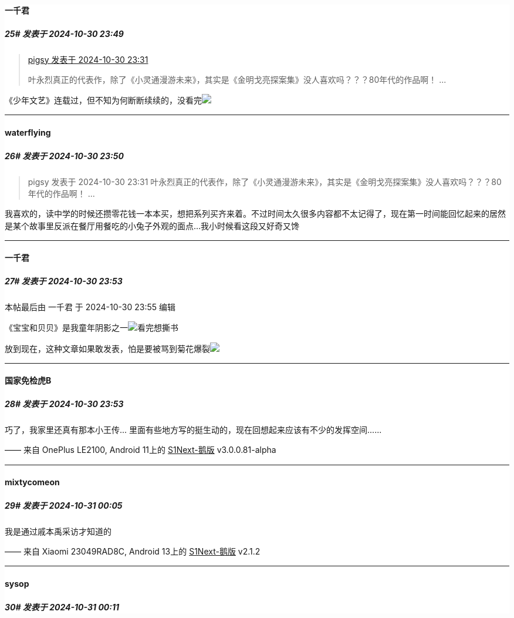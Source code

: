 ####  一千君  
##### 25#       发表于 2024-10-30 23:49

<blockquote><a href="httphttps://bbs.saraba1st.com/2b/forum.php?mod=redirect&amp;goto=findpost&amp;pid=66581722&amp;ptid=2205102" target="_blank">pigsy 发表于 2024-10-30 23:31</a>

叶永烈真正的代表作，除了《小灵通漫游未来》，其实是《金明戈亮探案集》没人喜欢吗？？？80年代的作品啊！ ...</blockquote>
《少年文艺》连载过，但不知为何断断续续的，没看完<img src="https://static.saraba1st.com/image/smiley/face2017/067.png" referrerpolicy="no-referrer">

*****

####  waterflying  
##### 26#       发表于 2024-10-30 23:50

<blockquote>pigsy 发表于 2024-10-30 23:31
叶永烈真正的代表作，除了《小灵通漫游未来》，其实是《金明戈亮探案集》没人喜欢吗？？？80年代的作品啊！ ...</blockquote>
我喜欢的，读中学的时候还攒零花钱一本本买，想把系列买齐来着。不过时间太久很多内容都不太记得了，现在第一时间能回忆起来的居然是某个故事里反派在餐厅用餐吃的小兔子外观的面点…我小时候看这段又好奇又馋

*****

####  一千君  
##### 27#       发表于 2024-10-30 23:53

 本帖最后由 一千君 于 2024-10-30 23:55 编辑 

《宝宝和贝贝》是我童年阴影之一<img src="https://static.saraba1st.com/image/smiley/face2017/125.png" referrerpolicy="no-referrer">看完想撕书

放到现在，这种文章如果敢发表，怕是要被骂到菊花爆裂<img src="https://static.saraba1st.com/image/smiley/face2017/125.png" referrerpolicy="no-referrer">

*****

####  国家免检虎B  
##### 28#       发表于 2024-10-30 23:53

巧了，我家里还真有那本小王传...
里面有些地方写的挺生动的，现在回想起来应该有不少的发挥空间......

—— 来自 OnePlus LE2100, Android 11上的 [S1Next-鹅版](https://github.com/ykrank/S1-Next/releases) v3.0.0.81-alpha

*****

####  mixtycomeon  
##### 29#       发表于 2024-10-31 00:05

我是通过戚本禹采访才知道的

—— 来自 Xiaomi 23049RAD8C, Android 13上的 [S1Next-鹅版](https://github.com/ykrank/S1-Next/releases) v2.1.2

*****

####  sysop  
##### 30#       发表于 2024-10-31 00:11
